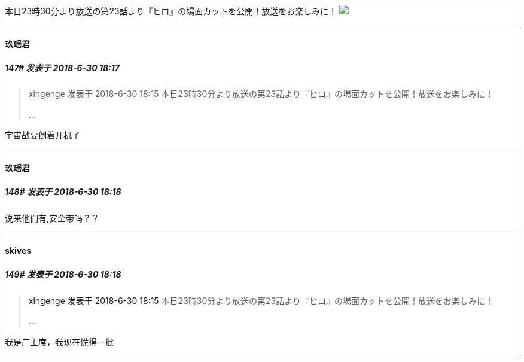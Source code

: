 


本日23時30分より放送の第23話より『ヒロ』の場面カットを公開！放送をお楽しみに！
<img src="http://wx3.sinaimg.cn/large/740ca5e5gy1fstdemhvafj20xc0irnbr.jpg" referrerpolicy="no-referrer">







-----

####  玖瑶君  
##### 147#       发表于 2018-6-30 18:17



<blockquote>xingenge 发表于 2018-6-30 18:15
本日23時30分より放送の第23話より『ヒロ』の場面カットを公開！放送をお楽しみに！

 ...</blockquote>
宇宙战要倒着开机了







-----

####  玖瑶君  
##### 148#       发表于 2018-6-30 18:18




说来他们有,安全带吗？？







-----

####  skives  
##### 149#       发表于 2018-6-30 18:18



<blockquote><a href="httphttps://bbs.saraba1st.com/2b/forum.php?mod=redirect&amp;goto=findpost&amp;pid=40168974&amp;ptid=1719892" target="_blank">xingenge 发表于 2018-6-30 18:15</a>
本日23時30分より放送の第23話より『ヒロ』の場面カットを公開！放送をお楽しみに！

 ...</blockquote>
我是广主席，我现在慌得一批







-----
